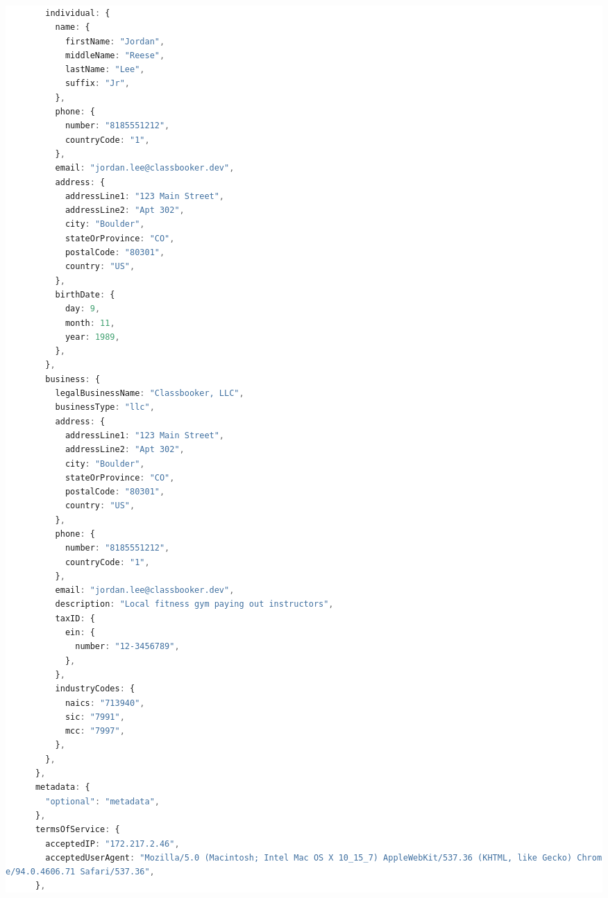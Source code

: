 ```typescript
        individual: {
          name: {
            firstName: "Jordan",
            middleName: "Reese",
            lastName: "Lee",
            suffix: "Jr",
          },
          phone: {
            number: "8185551212",
            countryCode: "1",
          },
          email: "jordan.lee@classbooker.dev",
          address: {
            addressLine1: "123 Main Street",
            addressLine2: "Apt 302",
            city: "Boulder",
            stateOrProvince: "CO",
            postalCode: "80301",
            country: "US",
          },
          birthDate: {
            day: 9,
            month: 11,
            year: 1989,
          },
        },
        business: {
          legalBusinessName: "Classbooker, LLC",
          businessType: "llc",
          address: {
            addressLine1: "123 Main Street",
            addressLine2: "Apt 302",
            city: "Boulder",
            stateOrProvince: "CO",
            postalCode: "80301",
            country: "US",
          },
          phone: {
            number: "8185551212",
            countryCode: "1",
          },
          email: "jordan.lee@classbooker.dev",
          description: "Local fitness gym paying out instructors",
          taxID: {
            ein: {
              number: "12-3456789",
            },
          },
          industryCodes: {
            naics: "713940",
            sic: "7991",
            mcc: "7997",
          },
        },
      },
      metadata: {
        "optional": "metadata",
      },
      termsOfService: {
        acceptedIP: "172.217.2.46",
        acceptedUserAgent: "Mozilla/5.0 (Macintosh; Intel Mac OS X 10_15_7) AppleWebKit/537.36 (KHTML, like Gecko) Chrome/94.0.4606.71 Safari/537.36",
      },
```
